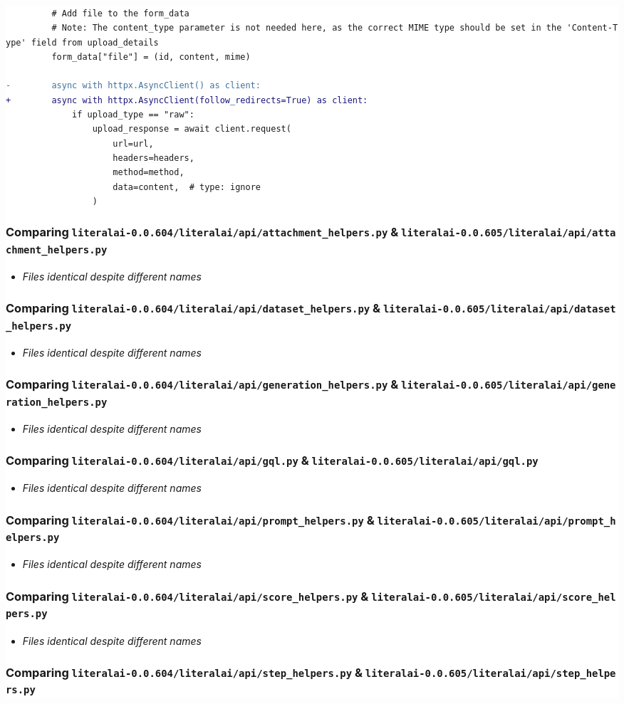 ```diff
         # Add file to the form_data
         # Note: The content_type parameter is not needed here, as the correct MIME type should be set in the 'Content-Type' field from upload_details
         form_data["file"] = (id, content, mime)
 
-        async with httpx.AsyncClient() as client:
+        async with httpx.AsyncClient(follow_redirects=True) as client:
             if upload_type == "raw":
                 upload_response = await client.request(
                     url=url,
                     headers=headers,
                     method=method,
                     data=content,  # type: ignore
                 )
```

### Comparing `literalai-0.0.604/literalai/api/attachment_helpers.py` & `literalai-0.0.605/literalai/api/attachment_helpers.py`

 * *Files identical despite different names*

### Comparing `literalai-0.0.604/literalai/api/dataset_helpers.py` & `literalai-0.0.605/literalai/api/dataset_helpers.py`

 * *Files identical despite different names*

### Comparing `literalai-0.0.604/literalai/api/generation_helpers.py` & `literalai-0.0.605/literalai/api/generation_helpers.py`

 * *Files identical despite different names*

### Comparing `literalai-0.0.604/literalai/api/gql.py` & `literalai-0.0.605/literalai/api/gql.py`

 * *Files identical despite different names*

### Comparing `literalai-0.0.604/literalai/api/prompt_helpers.py` & `literalai-0.0.605/literalai/api/prompt_helpers.py`

 * *Files identical despite different names*

### Comparing `literalai-0.0.604/literalai/api/score_helpers.py` & `literalai-0.0.605/literalai/api/score_helpers.py`

 * *Files identical despite different names*

### Comparing `literalai-0.0.604/literalai/api/step_helpers.py` & `literalai-0.0.605/literalai/api/step_helpers.py`
